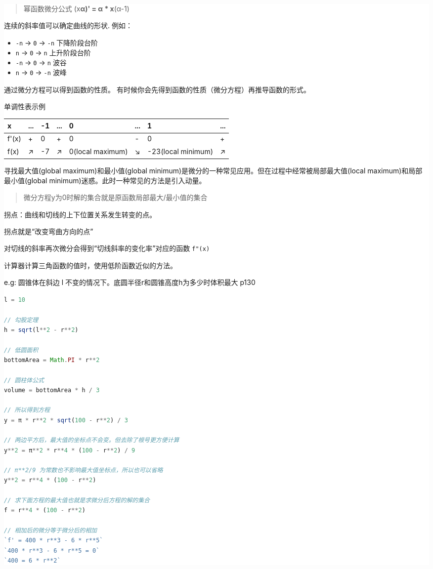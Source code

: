> 幂函数微分公式 (x**α)' = α * x**(α-1) 


连续的斜率值可以确定曲线的形状. 例如：
 
- `-n` -> `0` -> `-n` 下降阶段台阶
- `n` -> `0` -> `n` 上升阶段台阶
- `-n` -> `0` -> `n` 波谷
- `n` -> `0` -> `-n` 波峰

通过微分方程可以得到函数的性质。
有时候你会先得到函数的性质（微分方程）再推导函数的形式。



单调性表示例

<div class="inline-flex min-w-1/3">

|x   |... |-1  |... |0   |... |1   |... |
|:---|:---|:---|:---|:---|:---|:---|:---|
|f'(x)|+  |0   |+   |0     |- |0      |+|
|f(x) |↗  |-7  |↗   |0(local maximum)|↘|-23(local minimum)|↗|

</div><div></div>

寻找最大值(global maximum)和最小值(global minimum)是微分的一种常见应用。但在过程中经常被局部最大值(local maximum)和局部最小值(global minimum)迷惑。此时一种常见的方法是引入动量。

> 微分方程y为0时解的集合就是原函数局部最大/最小值的集合


拐点：曲线和切线的上下位置关系发生转变的点。

拐点就是“改变弯曲方向的点”

对切线的斜率再次微分会得到“切线斜率的变化率”对应的函数 `f"(x)`

计算器计算三角函数的值时，使用低阶函数近似的方法。


e.g: 圆锥体在斜边 l 不变的情况下。底圆半径r和圆锥高度h为多少时体积最大 p130

``` ts
l = 10

// 勾股定理
h = sqrt(l**2 - r**2)

// 低圆面积
bottomArea = Math.PI * r**2

// 圆柱体公式
volume = bottomArea * h / 3

// 所以得到方程
y = π * r**2 * sqrt(100 - r**2) / 3

// 两边平方后，最大值的坐标点不会变。但去除了根号更方便计算
y**2 = π**2 * r**4 * (100 - r**2) / 9

// π**2/9 为常数也不影响最大值坐标点，所以也可以省略
y**2 = r**4 * (100 - r**2)

// 求下面方程的最大值也就是求微分后方程的解的集合
f = r**4 * (100 - r**2)

// 相加后的微分等于微分后的相加
`f' = 400 * r**3 - 6 * r**5`
`400 * r**3 - 6 * r**5 = 0`
`400 = 6 * r**2`
```